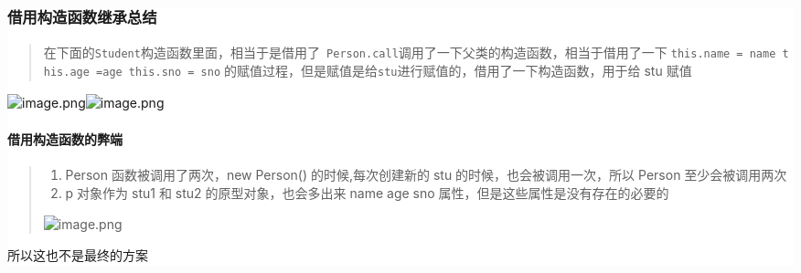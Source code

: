 ### 借用构造函数继承总结

> 在下面的`Student`构造函数里面，相当于是借用了` Person.call`调用了一下父类的构造函数，相当于借用了一下 `this.name = name this.age =age this.sno = sno` 的赋值过程，但是赋值是给`stu`进行赋值的，借用了一下构造函数，用于给 stu 赋值

![image.png](https://cdn.nlark.com/yuque/0/2022/png/27959575/1662383601826-db5a747f-88e6-4f64-8eb8-beef02934f96.png#averageHue=%232c2e38&clientId=uf6f871f7-afef-4&from=paste&height=658&id=u2bcdb95e&originHeight=658&originWidth=1059&originalType=binary&ratio=1&rotation=0&showTitle=false&size=306858&status=done&style=shadow&taskId=u28a49fdd-59cb-4ad4-b420-bc31410016b&title=&width=1059)![image.png](https://cdn.nlark.com/yuque/0/2022/png/27959575/1662383778881-5f9ab769-737f-4de7-8b86-748a4d6d0d8e.png#averageHue=%23bec3c3&clientId=uf6f871f7-afef-4&from=paste&height=502&id=uf13773df&originHeight=502&originWidth=1178&originalType=binary&ratio=1&rotation=0&showTitle=false&size=322372&status=done&style=shadow&taskId=uba522851-cade-456d-8920-9befaac7fd8&title=&width=1178)

#### 借用构造函数的弊端

> 1. Person 函数被调用了两次，new Person() 的时候,每次创建新的 stu 的时候，也会被调用一次，所以 Person 至少会被调用两次
> 2. p 对象作为 stu1 和 stu2 的原型对象，也会多出来 name age sno 属性，但是这些属性是没有存在的必要的
>
> ![image.png](https://cdn.nlark.com/yuque/0/2022/png/27959575/1662384102098-c61d6d60-af3d-4930-a820-d74d47a2009c.png#averageHue=%23e8dacf&clientId=uf6f871f7-afef-4&from=paste&height=596&id=u70637f73&originHeight=596&originWidth=1089&originalType=binary&ratio=1&rotation=0&showTitle=false&size=275398&status=done&style=shadow&taskId=u75ecb12f-184a-4a52-85b5-deb1b77230f&title=&width=1089)

所以这也不是最终的方案
